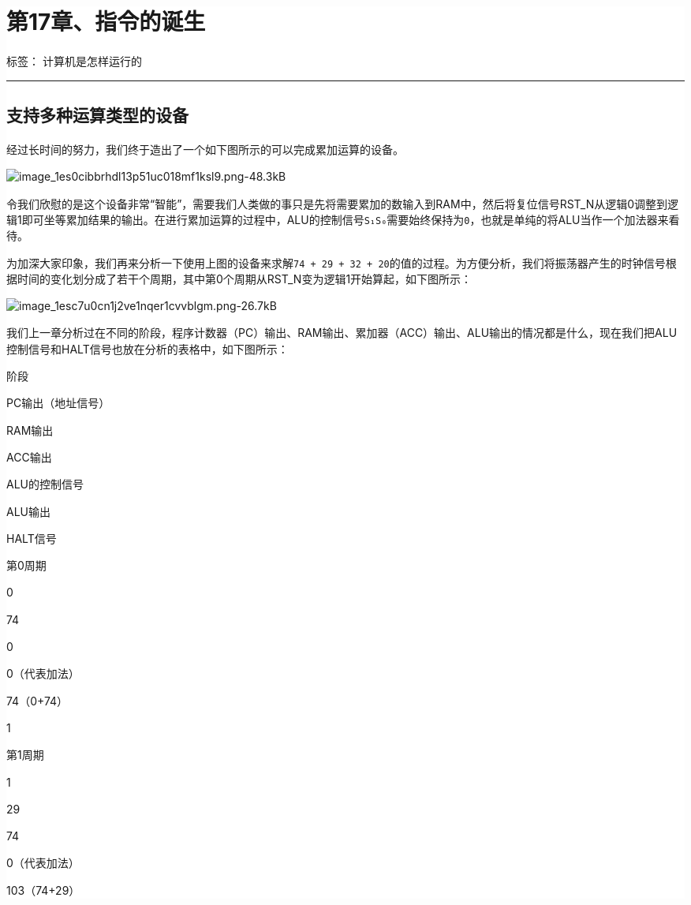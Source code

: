 第17章、指令的诞生
==========

标签： 计算机是怎样运行的

* * *

支持多种运算类型的设备
-----------

经过长时间的努力，我们终于造出了一个如下图所示的可以完成累加运算的设备。

![image_1es0cibbrhdl13p51uc018mf1ksl9.png-48.3kB](https://p3-juejin.byteimg.com/tos-cn-i-k3u1fbpfcp/7c26700111814f11a62abf7c07411190~tplv-k3u1fbpfcp-jj-mark:1600:0:0:0:q75.image#?w=1170&h=693&s=49413&e=png&b=fefefe)

令我们欣慰的是这个设备非常“智能”，需要我们人类做的事只是先将需要累加的数输入到RAM中，然后将复位信号RST\_N从逻辑0调整到逻辑1即可坐等累加结果的输出。在进行累加运算的过程中，ALU的控制信号`S₁S₀`需要始终保持为`0`，也就是单纯的将ALU当作一个加法器来看待。

为加深大家印象，我们再来分析一下使用上图的设备来求解`74 + 29 + 32 + 20`的值的过程。为方便分析，我们将振荡器产生的时钟信号根据时间的变化划分成了若干个周期，其中第0个周期从RST\_N变为逻辑1开始算起，如下图所示：

![image_1esc7u0cn1j2ve1nqer1cvvblgm.png-26.7kB](https://p3-juejin.byteimg.com/tos-cn-i-k3u1fbpfcp/5af3bf69d6e644e08a58b9bec7e5bf19~tplv-k3u1fbpfcp-jj-mark:1600:0:0:0:q75.image#?w=819&h=350&s=27319&e=png&b=ffffff)

我们上一章分析过在不同的阶段，程序计数器（PC）输出、RAM输出、累加器（ACC）输出、ALU输出的情况都是什么，现在我们把ALU控制信号和HALT信号也放在分析的表格中，如下图所示：

阶段

PC输出（地址信号）

RAM输出

ACC输出

ALU的控制信号

ALU输出

HALT信号

第0周期

0

74

0

0（代表加法）

74（0+74）

1

第1周期

1

29

74

0（代表加法）

103（74+29）
